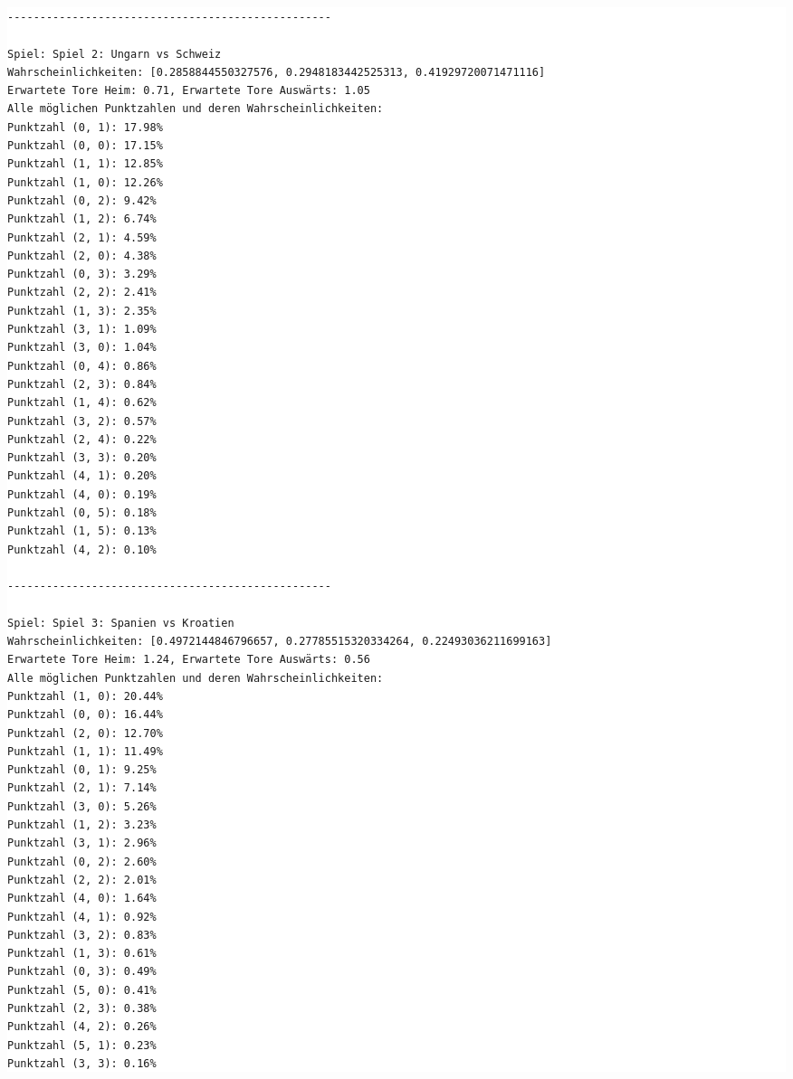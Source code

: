     --------------------------------------------------

    Spiel: Spiel 2: Ungarn vs Schweiz
    Wahrscheinlichkeiten: [0.2858844550327576, 0.2948183442525313, 0.41929720071471116]
    Erwartete Tore Heim: 0.71, Erwartete Tore Auswärts: 1.05
    Alle möglichen Punktzahlen und deren Wahrscheinlichkeiten:
    Punktzahl (0, 1): 17.98%
    Punktzahl (0, 0): 17.15%
    Punktzahl (1, 1): 12.85%
    Punktzahl (1, 0): 12.26%
    Punktzahl (0, 2): 9.42%
    Punktzahl (1, 2): 6.74%
    Punktzahl (2, 1): 4.59%
    Punktzahl (2, 0): 4.38%
    Punktzahl (0, 3): 3.29%
    Punktzahl (2, 2): 2.41%
    Punktzahl (1, 3): 2.35%
    Punktzahl (3, 1): 1.09%
    Punktzahl (3, 0): 1.04%
    Punktzahl (0, 4): 0.86%
    Punktzahl (2, 3): 0.84%
    Punktzahl (1, 4): 0.62%
    Punktzahl (3, 2): 0.57%
    Punktzahl (2, 4): 0.22%
    Punktzahl (3, 3): 0.20%
    Punktzahl (4, 1): 0.20%
    Punktzahl (4, 0): 0.19%
    Punktzahl (0, 5): 0.18%
    Punktzahl (1, 5): 0.13%
    Punktzahl (4, 2): 0.10%

    --------------------------------------------------

    Spiel: Spiel 3: Spanien vs Kroatien
    Wahrscheinlichkeiten: [0.4972144846796657, 0.27785515320334264, 0.22493036211699163]
    Erwartete Tore Heim: 1.24, Erwartete Tore Auswärts: 0.56
    Alle möglichen Punktzahlen und deren Wahrscheinlichkeiten:
    Punktzahl (1, 0): 20.44%
    Punktzahl (0, 0): 16.44%
    Punktzahl (2, 0): 12.70%
    Punktzahl (1, 1): 11.49%
    Punktzahl (0, 1): 9.25%
    Punktzahl (2, 1): 7.14%
    Punktzahl (3, 0): 5.26%
    Punktzahl (1, 2): 3.23%
    Punktzahl (3, 1): 2.96%
    Punktzahl (0, 2): 2.60%
    Punktzahl (2, 2): 2.01%
    Punktzahl (4, 0): 1.64%
    Punktzahl (4, 1): 0.92%
    Punktzahl (3, 2): 0.83%
    Punktzahl (1, 3): 0.61%
    Punktzahl (0, 3): 0.49%
    Punktzahl (5, 0): 0.41%
    Punktzahl (2, 3): 0.38%
    Punktzahl (4, 2): 0.26%
    Punktzahl (5, 1): 0.23%
    Punktzahl (3, 3): 0.16%
